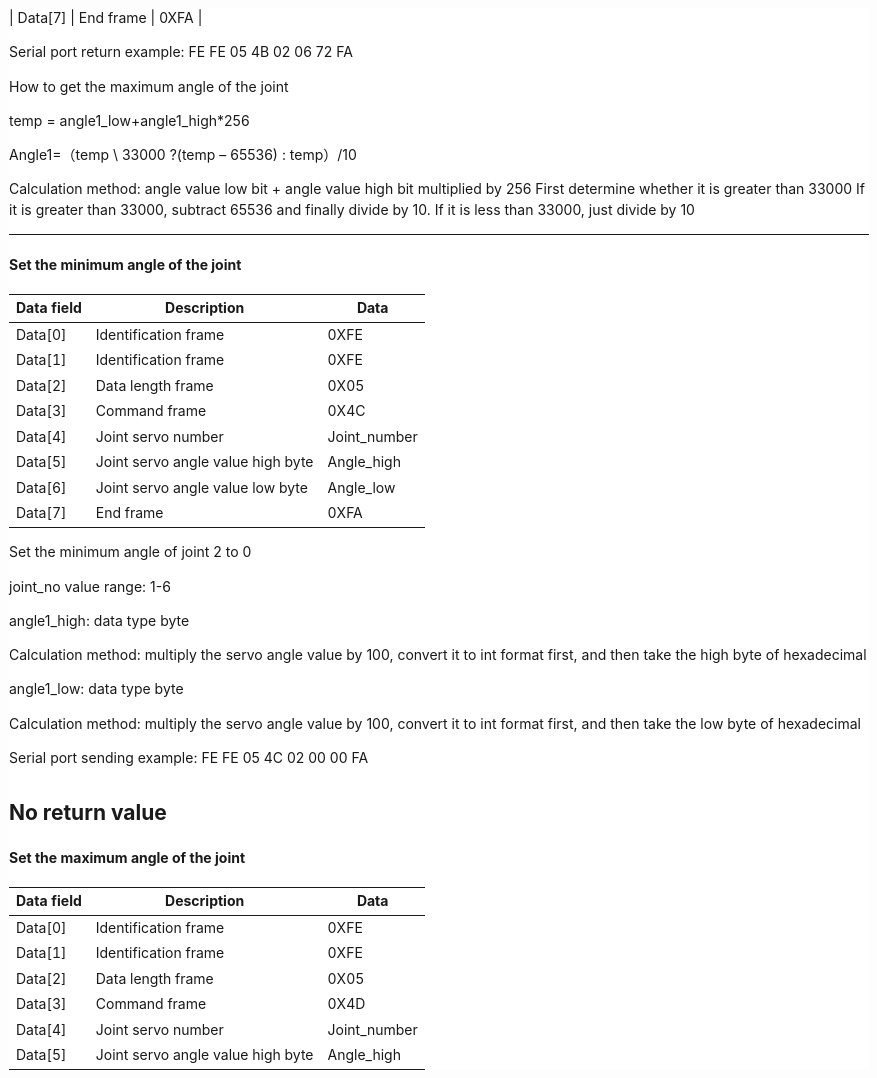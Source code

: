 | Data[7] | End frame | 0XFA |

Serial port return example: FE FE 05 4B 02 06 72 FA

How to get the maximum angle of the joint

temp = angle1_low+angle1_high\*256

Angle1=（temp \ 33000 ?(temp – 65536) : temp）/10

Calculation method: angle value low bit + angle value high bit multiplied by 256 First determine whether it is greater than 33000
If it is greater than 33000, subtract 65536 and finally divide by 10. If it is less than 33000, just divide by 10

---

#### Set the minimum angle of the joint

| Data field | Description | Data |
| ------- | -------------------- | ------------- |
| Data[0] | Identification frame | 0XFE |
|Data[1] | Identification frame | 0XFE |
| Data[2] | Data length frame | 0X05 |
| Data[3] | Command frame | 0X4C |
| Data[4] | Joint servo number | Joint_number |
| Data[5] | Joint servo angle value high byte | Angle_high |
| Data[6] | Joint servo angle value low byte | Angle_low |
| Data[7] | End frame | 0XFA |

Set the minimum angle of joint 2 to 0

joint_no value range: 1-6

angle1_high: data type byte

Calculation method: multiply the servo angle value by 100, convert it to int format first, and then take the high byte of hexadecimal

angle1_low: data type byte

Calculation method: multiply the servo angle value by 100, convert it to int format first, and then take the low byte of hexadecimal

Serial port sending example: FE FE 05 4C 02 00 00 FA

No return value
---

#### Set the maximum angle of the joint

| Data field | Description | Data |
| ------- | -------------------- | ------------- |
| Data[0] | Identification frame | 0XFE |
| Data[1] | Identification frame | 0XFE |
| Data[2] | Data length frame | 0X05 |
| Data[3] | Command frame | 0X4D |
| Data[4] | Joint servo number | Joint_number |
| Data[5] | Joint servo angle value high byte | Angle_high |